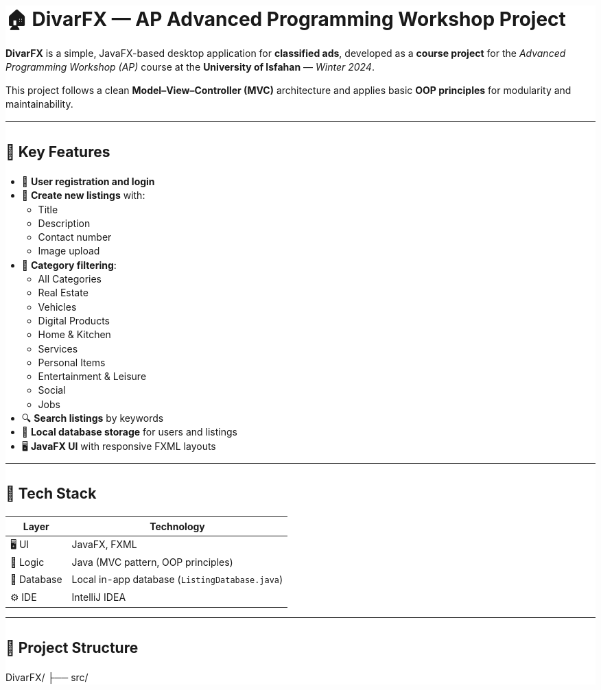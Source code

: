 # 🏠 DivarFX — AP Advanced Programming Workshop Project

**DivarFX** is a simple, JavaFX-based desktop application for **classified ads**, developed as a **course project** for the *Advanced Programming Workshop (AP)* course at the **University of Isfahan** — *Winter 2024*.  

This project follows a clean **Model–View–Controller (MVC)** architecture and applies basic **OOP principles** for modularity and maintainability.

---

## 🚀 Key Features
- 📝 **User registration and login**
- 📌 **Create new listings** with:
  - Title
  - Description
  - Contact number
  - Image upload
- 📂 **Category filtering**:
  - All Categories
  - Real Estate
  - Vehicles
  - Digital Products
  - Home & Kitchen
  - Services
  - Personal Items
  - Entertainment & Leisure
  - Social
  - Jobs
- 🔍 **Search listings** by keywords
- 💾 **Local database storage** for users and listings
- 🖥️ **JavaFX UI** with responsive FXML layouts

---

## 🧩 Tech Stack
| Layer | Technology |
|-------|-------------|
| 🖥️ UI | JavaFX, FXML |
| 🧠 Logic | Java (MVC pattern, OOP principles) |
| 💾 Database | Local in-app database (`ListingDatabase.java`) |
| ⚙️ IDE | IntelliJ IDEA |

---

## 📂 Project Structure
DivarFX/
├── src/
